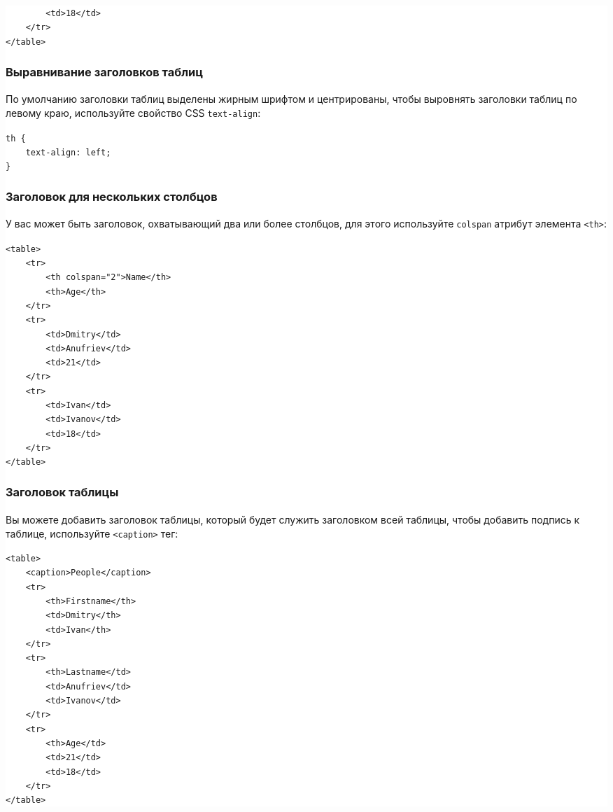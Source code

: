 ```
        <td>18</td>
    </tr>
</table>
```

### Выравнивание заголовков таблиц

По умолчанию заголовки таблиц выделены жирным шрифтом и центрированы, чтобы выровнять заголовки таблиц по левому краю, используйте свойство CSS ``text-align``:

```
th {
    text-align: left;
}
```

### Заголовок для нескольких столбцов

У вас может быть заголовок, охватывающий два или более столбцов, для этого используйте ``colspan`` атрибут элемента ``<th>``:

```
<table>
    <tr>
        <th colspan="2">Name</th>
        <th>Age</th>
    </tr>
    <tr>
        <td>Dmitry</td>
        <td>Anufriev</td>
        <td>21</td>
    </tr>
    <tr>
        <td>Ivan</td>
        <td>Ivanov</td>
        <td>18</td>
    </tr>
</table>
```

### Заголовок таблицы

Вы можете добавить заголовок таблицы, который будет служить заголовком всей таблицы, чтобы добавить подпись к таблице, используйте ``<caption>`` тег:

```
<table>
    <caption>People</caption>
    <tr>
        <th>Firstname</th>
        <td>Dmitry</th>
        <td>Ivan</th>
    </tr>
    <tr>
        <th>Lastname</td>
        <td>Anufriev</td>
        <td>Ivanov</td>
    </tr>
    <tr>
        <th>Age</td>
        <td>21</td>
        <td>18</td>
    </tr>
</table>
```
